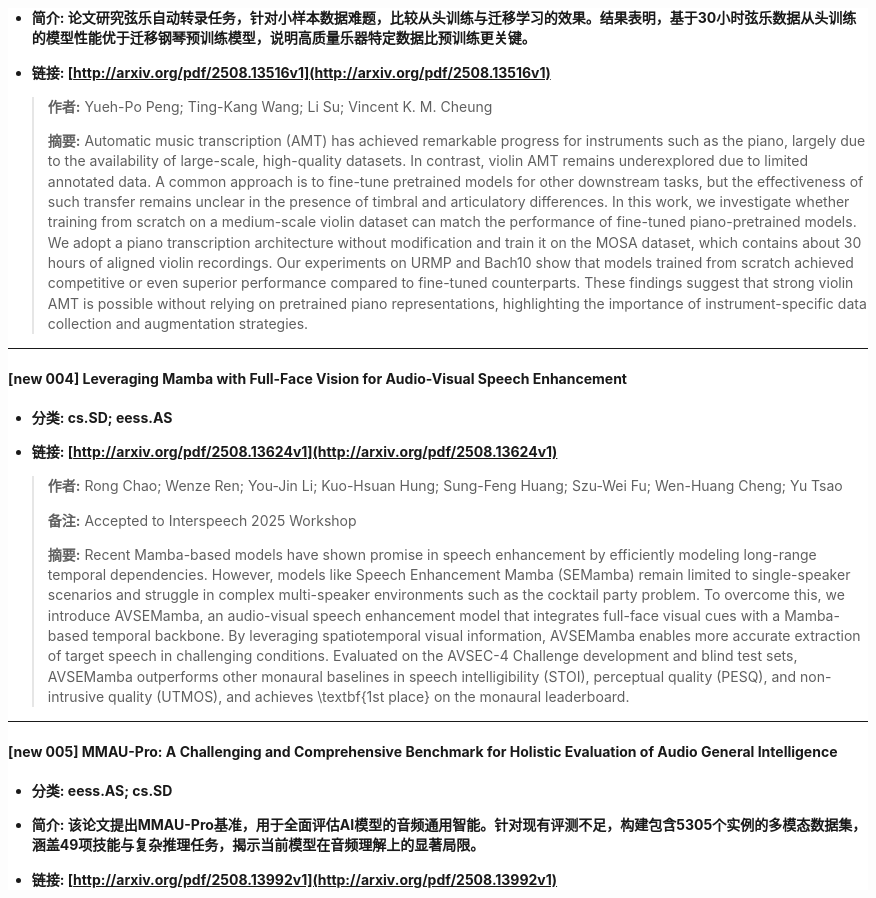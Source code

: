 - **简介: 论文研究弦乐自动转录任务，针对小样本数据难题，比较从头训练与迁移学习的效果。结果表明，基于30小时弦乐数据从头训练的模型性能优于迁移钢琴预训练模型，说明高质量乐器特定数据比预训练更关键。**

- **链接: [http://arxiv.org/pdf/2508.13516v1](http://arxiv.org/pdf/2508.13516v1)**

> **作者:** Yueh-Po Peng; Ting-Kang Wang; Li Su; Vincent K. M. Cheung
>
> **摘要:** Automatic music transcription (AMT) has achieved remarkable progress for instruments such as the piano, largely due to the availability of large-scale, high-quality datasets. In contrast, violin AMT remains underexplored due to limited annotated data. A common approach is to fine-tune pretrained models for other downstream tasks, but the effectiveness of such transfer remains unclear in the presence of timbral and articulatory differences. In this work, we investigate whether training from scratch on a medium-scale violin dataset can match the performance of fine-tuned piano-pretrained models. We adopt a piano transcription architecture without modification and train it on the MOSA dataset, which contains about 30 hours of aligned violin recordings. Our experiments on URMP and Bach10 show that models trained from scratch achieved competitive or even superior performance compared to fine-tuned counterparts. These findings suggest that strong violin AMT is possible without relying on pretrained piano representations, highlighting the importance of instrument-specific data collection and augmentation strategies.
>
---
#### [new 004] Leveraging Mamba with Full-Face Vision for Audio-Visual Speech Enhancement
- **分类: cs.SD; eess.AS**

- **链接: [http://arxiv.org/pdf/2508.13624v1](http://arxiv.org/pdf/2508.13624v1)**

> **作者:** Rong Chao; Wenze Ren; You-Jin Li; Kuo-Hsuan Hung; Sung-Feng Huang; Szu-Wei Fu; Wen-Huang Cheng; Yu Tsao
>
> **备注:** Accepted to Interspeech 2025 Workshop
>
> **摘要:** Recent Mamba-based models have shown promise in speech enhancement by efficiently modeling long-range temporal dependencies. However, models like Speech Enhancement Mamba (SEMamba) remain limited to single-speaker scenarios and struggle in complex multi-speaker environments such as the cocktail party problem. To overcome this, we introduce AVSEMamba, an audio-visual speech enhancement model that integrates full-face visual cues with a Mamba-based temporal backbone. By leveraging spatiotemporal visual information, AVSEMamba enables more accurate extraction of target speech in challenging conditions. Evaluated on the AVSEC-4 Challenge development and blind test sets, AVSEMamba outperforms other monaural baselines in speech intelligibility (STOI), perceptual quality (PESQ), and non-intrusive quality (UTMOS), and achieves \textbf{1st place} on the monaural leaderboard.
>
---
#### [new 005] MMAU-Pro: A Challenging and Comprehensive Benchmark for Holistic Evaluation of Audio General Intelligence
- **分类: eess.AS; cs.SD**

- **简介: 该论文提出MMAU-Pro基准，用于全面评估AI模型的音频通用智能。针对现有评测不足，构建包含5305个实例的多模态数据集，涵盖49项技能与复杂推理任务，揭示当前模型在音频理解上的显著局限。**

- **链接: [http://arxiv.org/pdf/2508.13992v1](http://arxiv.org/pdf/2508.13992v1)**
